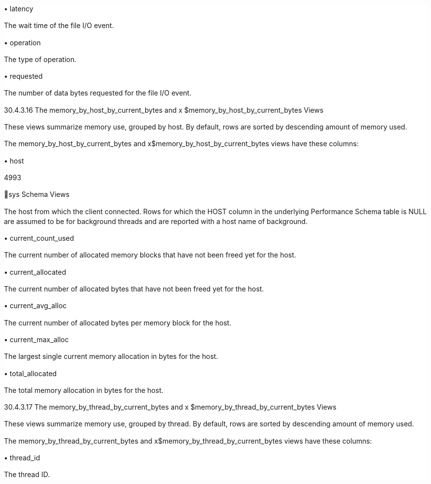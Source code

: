 • latency

The wait time of the file I/O event.

• operation

The type of operation.

• requested

The number of data bytes requested for the file I/O event.

30.4.3.16 The memory_by_host_by_current_bytes and x
$memory_by_host_by_current_bytes Views

These views summarize memory use, grouped by host. By default, rows are sorted by descending
amount of memory used.

The memory_by_host_by_current_bytes and x$memory_by_host_by_current_bytes views
have these columns:

• host

4993

sys Schema Views

The host from which the client connected. Rows for which the HOST column in the underlying
Performance Schema table is NULL are assumed to be for background threads and are reported with
a host name of background.

• current_count_used

The current number of allocated memory blocks that have not been freed yet for the host.

• current_allocated

The current number of allocated bytes that have not been freed yet for the host.

• current_avg_alloc

The current number of allocated bytes per memory block for the host.

• current_max_alloc

The largest single current memory allocation in bytes for the host.

• total_allocated

The total memory allocation in bytes for the host.

30.4.3.17 The memory_by_thread_by_current_bytes and x
$memory_by_thread_by_current_bytes Views

These views summarize memory use, grouped by thread. By default, rows are sorted by descending
amount of memory used.

The memory_by_thread_by_current_bytes and x$memory_by_thread_by_current_bytes
views have these columns:

• thread_id

The thread ID.
